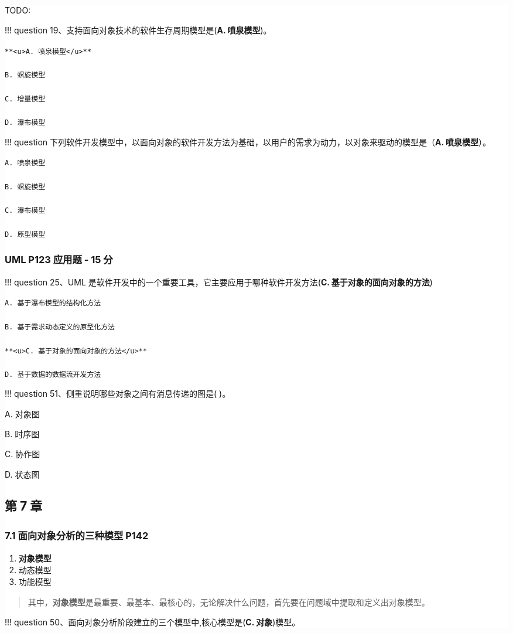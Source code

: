 TODO:

!!! question
    19、支持面向对象技术的软件生存周期模型是(**A. 喷泉模型**)。

    **<u>A. 喷泉模型</u>**
    
    B. 螺旋模型
    
    C. 增量模型
    
    D. 瀑布模型

!!! question
    下列软件开发模型中，以面向对象的软件开发方法为基础，以用户的需求为动力，以对象来驱动的模型是（**A. 喷泉模型**）。

    A. 喷泉模型
    
    B. 螺旋模型
    
    C. 瀑布模型
    
    D. 原型模型



### UML P123 应用题 - 15 分

!!! question
    25、UML 是软件开发中的一个重要工具，它主要应用于哪种软件开发方法(**C. 基于对象的面向对象的方法**)

    A. 基于瀑布模型的结构化方法
    
    B. 基于需求动态定义的原型化方法
    
    **<u>C. 基于对象的面向对象的方法</u>**
    
    D. 基于数据的数据流开发方法

!!! question
51、侧重说明哪些对象之间有消息传递的图是( )。

A. 对象图

B. 时序图

C. 协作图

D. 状态图

## 第 7 章

### 7.1 面向对象分析的三种模型 P142

1. **对象模型**
2. 动态模型
3. 功能模型

> 其中，**对象模型**是最重要、最基本、最核心的，无论解决什么问题，首先要在问题域中提取和定义出对象模型。

!!! question
    50、面向对象分析阶段建立的三个模型中,核心模型是(**C. 对象**)模型。
